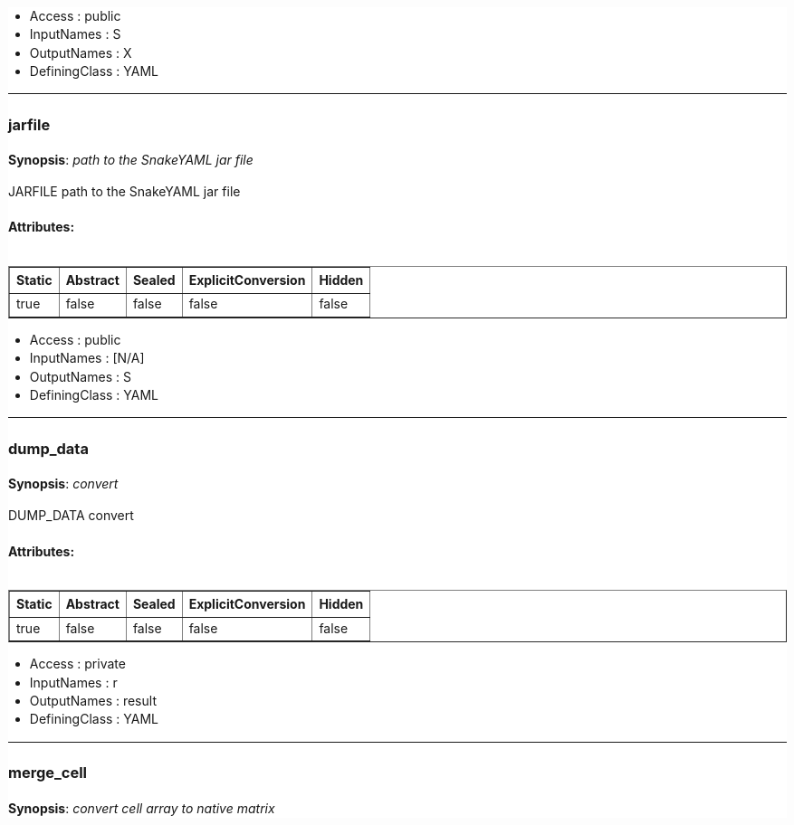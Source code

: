 - Access : public
- InputNames : S
- OutputNames : X
- DefiningClass : YAML

---


### jarfile

**Synopsis**: _path to the SnakeYAML jar file_ 

 JARFILE path to the SnakeYAML jar file


#### Attributes:

<table>
<table border=1><tr><th>Static</th><th>Abstract</th><th>Sealed</th><th>ExplicitConversion</th><th>Hidden</th></tr>
<tr><td>true</td><td>false</td><td>false</td><td>false</td><td>false</td></tr>
</table>

- Access : public
- InputNames : [N/A] 
- OutputNames : S
- DefiningClass : YAML

---


### dump_data

**Synopsis**: _convert_ 

 DUMP_DATA convert


#### Attributes:

<table>
<table border=1><tr><th>Static</th><th>Abstract</th><th>Sealed</th><th>ExplicitConversion</th><th>Hidden</th></tr>
<tr><td>true</td><td>false</td><td>false</td><td>false</td><td>false</td></tr>
</table>

- Access : private
- InputNames : r
- OutputNames : result
- DefiningClass : YAML

---


### merge_cell

**Synopsis**: _convert cell array to native matrix_ 
